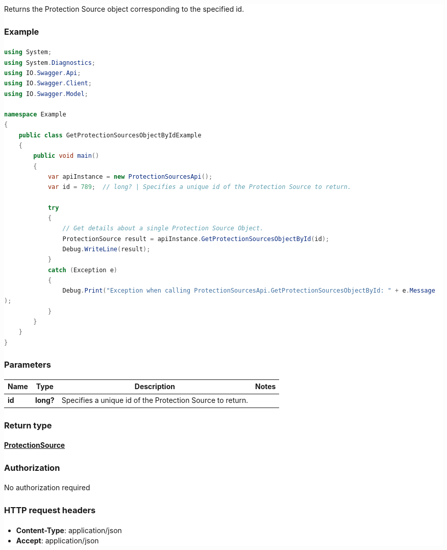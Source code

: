 Returns the Protection Source object corresponding to the specified id.

### Example
```csharp
using System;
using System.Diagnostics;
using IO.Swagger.Api;
using IO.Swagger.Client;
using IO.Swagger.Model;

namespace Example
{
    public class GetProtectionSourcesObjectByIdExample
    {
        public void main()
        {
            var apiInstance = new ProtectionSourcesApi();
            var id = 789;  // long? | Specifies a unique id of the Protection Source to return.

            try
            {
                // Get details about a single Protection Source Object.
                ProtectionSource result = apiInstance.GetProtectionSourcesObjectById(id);
                Debug.WriteLine(result);
            }
            catch (Exception e)
            {
                Debug.Print("Exception when calling ProtectionSourcesApi.GetProtectionSourcesObjectById: " + e.Message );
            }
        }
    }
}
```

### Parameters

Name | Type | Description  | Notes
------------- | ------------- | ------------- | -------------
 **id** | **long?**| Specifies a unique id of the Protection Source to return. | 

### Return type

[**ProtectionSource**](ProtectionSource.md)

### Authorization

No authorization required

### HTTP request headers

 - **Content-Type**: application/json
 - **Accept**: application/json
